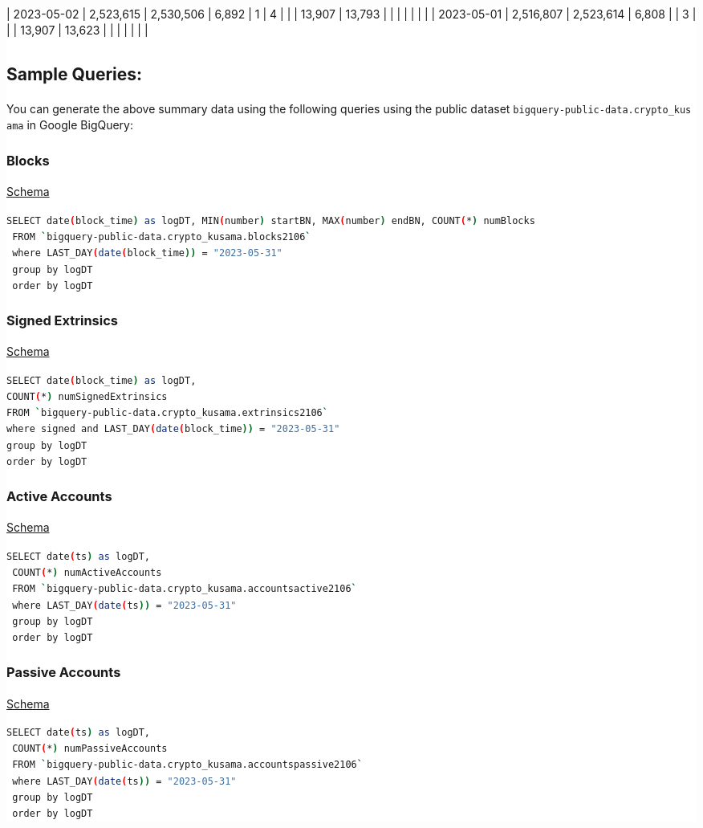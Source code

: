 | 2023-05-02 | 2,523,615 | 2,530,506 | 6,892  | 1 | 4 |  |  | 13,907 | 13,793 |   |   |   |  |  |  |
| 2023-05-01 | 2,516,807 | 2,523,614 | 6,808  |  | 3 |  |  | 13,907 | 13,623 |   |   |   |  |  |  |

## Sample Queries:
You can generate the above summary data using the following queries using the public dataset `bigquery-public-data.crypto_kusama` in Google BigQuery:


### Blocks 

[Schema](https://github.com/colorfulnotion/substrate-etl/blob/main/schema/blocks.json)

```bash
SELECT date(block_time) as logDT, MIN(number) startBN, MAX(number) endBN, COUNT(*) numBlocks 
 FROM `bigquery-public-data.crypto_kusama.blocks2106`  
 where LAST_DAY(date(block_time)) = "2023-05-31" 
 group by logDT 
 order by logDT
```

### Signed Extrinsics 

[Schema](https://github.com/colorfulnotion/substrate-etl/blob/main/schema/extrinsics.json)

```bash
SELECT date(block_time) as logDT, 
COUNT(*) numSignedExtrinsics 
FROM `bigquery-public-data.crypto_kusama.extrinsics2106`  
where signed and LAST_DAY(date(block_time)) = "2023-05-31" 
group by logDT 
order by logDT
```

### Active Accounts 

[Schema](https://github.com/colorfulnotion/substrate-etl/blob/main/schema/accountsactive.json)

```bash
SELECT date(ts) as logDT, 
 COUNT(*) numActiveAccounts 
 FROM `bigquery-public-data.crypto_kusama.accountsactive2106` 
 where LAST_DAY(date(ts)) = "2023-05-31" 
 group by logDT 
 order by logDT
```

### Passive Accounts 

[Schema](https://github.com/colorfulnotion/substrate-etl/blob/main/schema/accountspassive.json)

```bash
SELECT date(ts) as logDT, 
 COUNT(*) numPassiveAccounts 
 FROM `bigquery-public-data.crypto_kusama.accountspassive2106` 
 where LAST_DAY(date(ts)) = "2023-05-31" 
 group by logDT 
 order by logDT
```
